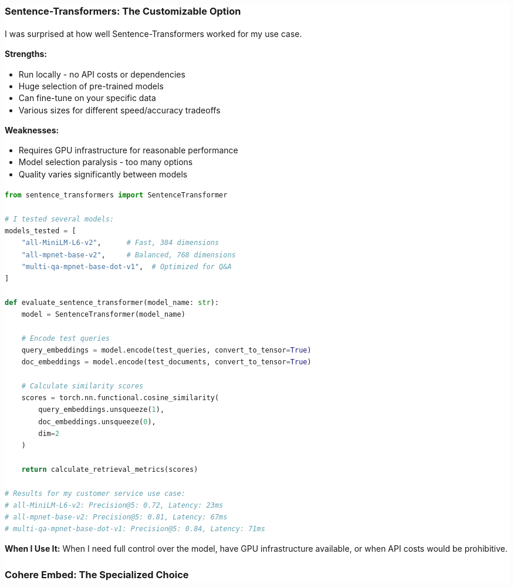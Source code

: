 ### Sentence-Transformers: The Customizable Option

I was surprised at how well Sentence-Transformers worked for my use case.

**Strengths:**

- Run locally - no API costs or dependencies
- Huge selection of pre-trained models
- Can fine-tune on your specific data
- Various sizes for different speed/accuracy tradeoffs

**Weaknesses:**

- Requires GPU infrastructure for reasonable performance
- Model selection paralysis - too many options
- Quality varies significantly between models

```python
from sentence_transformers import SentenceTransformer

# I tested several models:
models_tested = [
    "all-MiniLM-L6-v2",      # Fast, 384 dimensions
    "all-mpnet-base-v2",     # Balanced, 768 dimensions
    "multi-qa-mpnet-base-dot-v1",  # Optimized for Q&A
]

def evaluate_sentence_transformer(model_name: str):
    model = SentenceTransformer(model_name)

    # Encode test queries
    query_embeddings = model.encode(test_queries, convert_to_tensor=True)
    doc_embeddings = model.encode(test_documents, convert_to_tensor=True)

    # Calculate similarity scores
    scores = torch.nn.functional.cosine_similarity(
        query_embeddings.unsqueeze(1),
        doc_embeddings.unsqueeze(0),
        dim=2
    )

    return calculate_retrieval_metrics(scores)

# Results for my customer service use case:
# all-MiniLM-L6-v2: Precision@5: 0.72, Latency: 23ms
# all-mpnet-base-v2: Precision@5: 0.81, Latency: 67ms
# multi-qa-mpnet-base-dot-v1: Precision@5: 0.84, Latency: 71ms
```

**When I Use It:** When I need full control over the model, have GPU
infrastructure available, or when API costs would be prohibitive.

### Cohere Embed: The Specialized Choice
